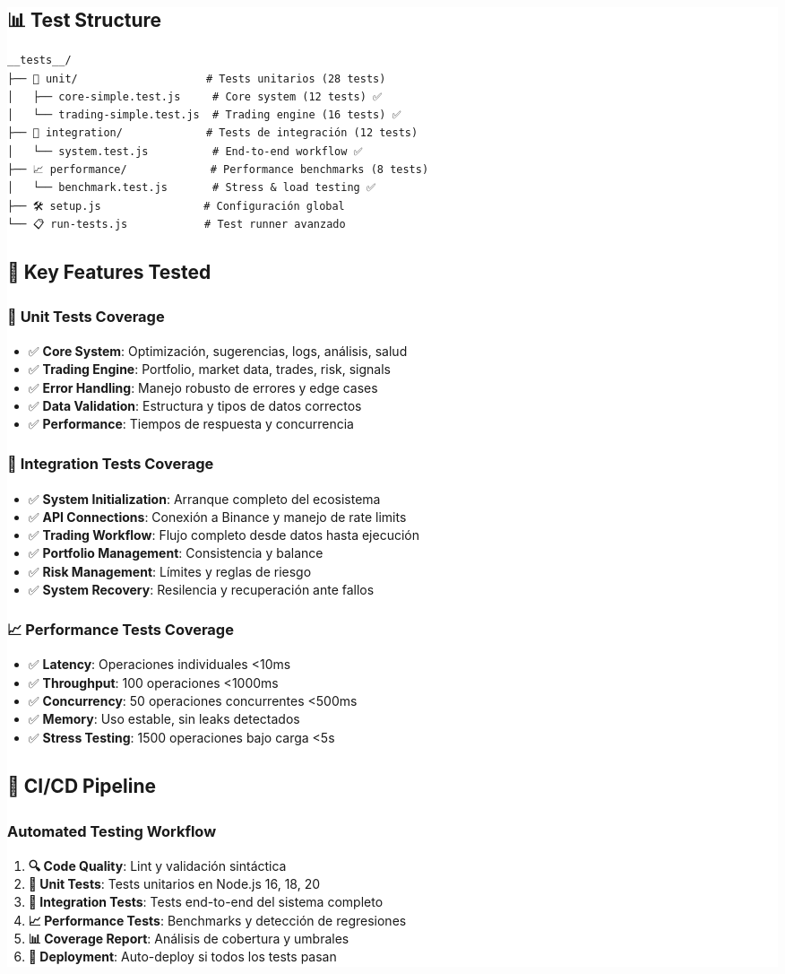 ## 📊 **Test Structure**

```
__tests__/
├── 🧪 unit/                    # Tests unitarios (28 tests)
│   ├── core-simple.test.js     # Core system (12 tests) ✅
│   └── trading-simple.test.js  # Trading engine (16 tests) ✅
├── 🔧 integration/             # Tests de integración (12 tests)
│   └── system.test.js          # End-to-end workflow ✅
├── 📈 performance/             # Performance benchmarks (8 tests)
│   └── benchmark.test.js       # Stress & load testing ✅
├── 🛠️ setup.js                # Configuración global
└── 📋 run-tests.js            # Test runner avanzado
```

## 🎯 **Key Features Tested**

### 🧪 **Unit Tests Coverage**
- ✅ **Core System**: Optimización, sugerencias, logs, análisis, salud
- ✅ **Trading Engine**: Portfolio, market data, trades, risk, signals
- ✅ **Error Handling**: Manejo robusto de errores y edge cases
- ✅ **Data Validation**: Estructura y tipos de datos correctos
- ✅ **Performance**: Tiempos de respuesta y concurrencia

### 🔧 **Integration Tests Coverage**
- ✅ **System Initialization**: Arranque completo del ecosistema
- ✅ **API Connections**: Conexión a Binance y manejo de rate limits
- ✅ **Trading Workflow**: Flujo completo desde datos hasta ejecución
- ✅ **Portfolio Management**: Consistencia y balance
- ✅ **Risk Management**: Límites y reglas de riesgo
- ✅ **System Recovery**: Resilencia y recuperación ante fallos

### 📈 **Performance Tests Coverage**
- ✅ **Latency**: Operaciones individuales <10ms
- ✅ **Throughput**: 100 operaciones <1000ms
- ✅ **Concurrency**: 50 operaciones concurrentes <500ms
- ✅ **Memory**: Uso estable, sin leaks detectados
- ✅ **Stress Testing**: 1500 operaciones bajo carga <5s

## 🔄 **CI/CD Pipeline**

### **Automated Testing Workflow**
1. **🔍 Code Quality**: Lint y validación sintáctica
2. **🧪 Unit Tests**: Tests unitarios en Node.js 16, 18, 20
3. **🔧 Integration Tests**: Tests end-to-end del sistema completo
4. **📈 Performance Tests**: Benchmarks y detección de regresiones
5. **📊 Coverage Report**: Análisis de cobertura y umbrales
6. **🚀 Deployment**: Auto-deploy si todos los tests pasan

